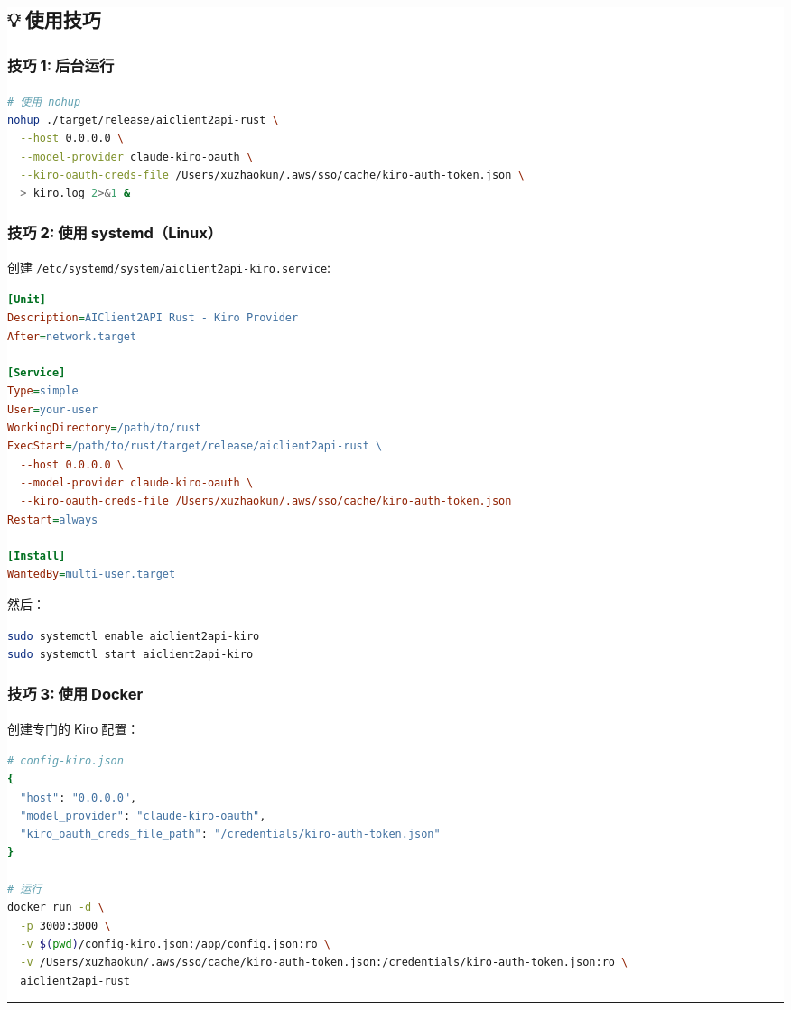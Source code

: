 
## 💡 使用技巧

### 技巧 1: 后台运行

```bash
# 使用 nohup
nohup ./target/release/aiclient2api-rust \
  --host 0.0.0.0 \
  --model-provider claude-kiro-oauth \
  --kiro-oauth-creds-file /Users/xuzhaokun/.aws/sso/cache/kiro-auth-token.json \
  > kiro.log 2>&1 &
```

### 技巧 2: 使用 systemd（Linux）

创建 `/etc/systemd/system/aiclient2api-kiro.service`:

```ini
[Unit]
Description=AIClient2API Rust - Kiro Provider
After=network.target

[Service]
Type=simple
User=your-user
WorkingDirectory=/path/to/rust
ExecStart=/path/to/rust/target/release/aiclient2api-rust \
  --host 0.0.0.0 \
  --model-provider claude-kiro-oauth \
  --kiro-oauth-creds-file /Users/xuzhaokun/.aws/sso/cache/kiro-auth-token.json
Restart=always

[Install]
WantedBy=multi-user.target
```

然后：
```bash
sudo systemctl enable aiclient2api-kiro
sudo systemctl start aiclient2api-kiro
```

### 技巧 3: 使用 Docker

创建专门的 Kiro 配置：

```bash
# config-kiro.json
{
  "host": "0.0.0.0",
  "model_provider": "claude-kiro-oauth",
  "kiro_oauth_creds_file_path": "/credentials/kiro-auth-token.json"
}

# 运行
docker run -d \
  -p 3000:3000 \
  -v $(pwd)/config-kiro.json:/app/config.json:ro \
  -v /Users/xuzhaokun/.aws/sso/cache/kiro-auth-token.json:/credentials/kiro-auth-token.json:ro \
  aiclient2api-rust
```

---